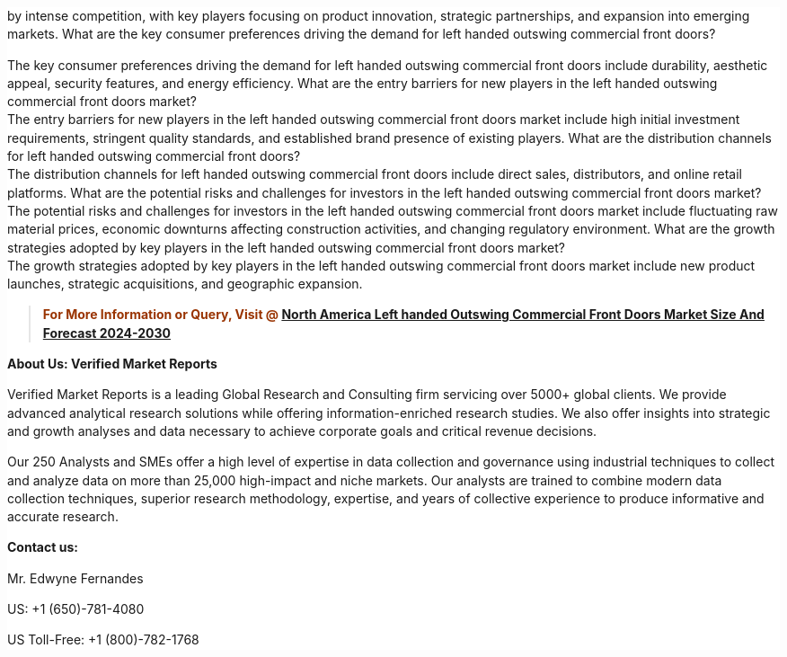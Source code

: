 by intense competition, with key players focusing on product innovation, strategic partnerships, and expansion into emerging markets.</answer></FAQ><FAQ> <question>What are the key consumer preferences driving the demand for left handed outswing commercial front doors?</div><div></question> <answer>The key consumer preferences driving the demand for left handed outswing commercial front doors include durability, aesthetic appeal, security features, and energy efficiency.</answer></FAQ><FAQ> <question>What are the entry barriers for new players in the left handed outswing commercial front doors market?</div><div></question> <answer>The entry barriers for new players in the left handed outswing commercial front doors market include high initial investment requirements, stringent quality standards, and established brand presence of existing players.</answer></FAQ><FAQ> <question>What are the distribution channels for left handed outswing commercial front doors?</div><div></question> <answer>The distribution channels for left handed outswing commercial front doors include direct sales, distributors, and online retail platforms.</answer></FAQ><FAQ> <question>What are the potential risks and challenges for investors in the left handed outswing commercial front doors market?</div><div></question> <answer>The potential risks and challenges for investors in the left handed outswing commercial front doors market include fluctuating raw material prices, economic downturns affecting construction activities, and changing regulatory environment.</answer></FAQ><FAQ> <question>What are the growth strategies adopted by key players in the left handed outswing commercial front doors market?</div><div></question> <answer>The growth strategies adopted by key players in the left handed outswing commercial front doors market include new product launches, strategic acquisitions, and geographic expansion.</answer></FAQ></p><blockquote><p><span style="color: #993300;"><strong>For More Information or Query, Visit @ <a href="https://www.verifiedmarketreports.com/product/left-handed-outswing-commercial-front-doors-market/">North America Left handed Outswing Commercial Front Doors Market Size And Forecast 2024-2030</a></strong></span></p></blockquote><p><strong>About Us: Verified Market Reports</strong></p><p>Verified Market Reports is a leading Global Research and Consulting firm servicing over 5000+ global clients. We provide advanced analytical research solutions while offering information-enriched research studies. We also offer insights into strategic and growth analyses and data necessary to achieve corporate goals and critical revenue decisions.</p><p>Our 250 Analysts and SMEs offer a high level of expertise in data collection and governance using industrial techniques to collect and analyze data on more than 25,000 high-impact and niche markets. Our analysts are trained to combine modern data collection techniques, superior research methodology, expertise, and years of collective experience to produce informative and accurate research.</p><p><strong>Contact us:</strong></p><p>Mr. Edwyne Fernandes</p><p>US: +1 (650)-781-4080</p><p>US Toll-Free: +1 (800)-782-1768</p>
